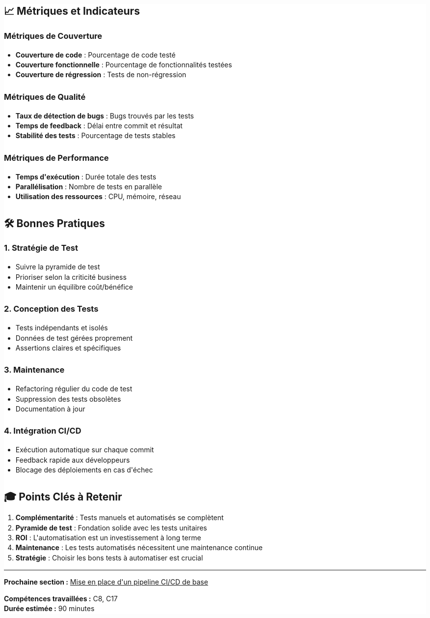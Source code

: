 ## 📈 Métriques et Indicateurs

### Métriques de Couverture
- **Couverture de code** : Pourcentage de code testé
- **Couverture fonctionnelle** : Pourcentage de fonctionnalités testées
- **Couverture de régression** : Tests de non-régression

### Métriques de Qualité
- **Taux de détection de bugs** : Bugs trouvés par les tests
- **Temps de feedback** : Délai entre commit et résultat
- **Stabilité des tests** : Pourcentage de tests stables

### Métriques de Performance
- **Temps d'exécution** : Durée totale des tests
- **Parallélisation** : Nombre de tests en parallèle
- **Utilisation des ressources** : CPU, mémoire, réseau

## 🛠️ Bonnes Pratiques

### 1. Stratégie de Test
- Suivre la pyramide de test
- Prioriser selon la criticité business
- Maintenir un équilibre coût/bénéfice

### 2. Conception des Tests
- Tests indépendants et isolés
- Données de test gérées proprement
- Assertions claires et spécifiques

### 3. Maintenance
- Refactoring régulier du code de test
- Suppression des tests obsolètes
- Documentation à jour

### 4. Intégration CI/CD
- Exécution automatique sur chaque commit
- Feedback rapide aux développeurs
- Blocage des déploiements en cas d'échec

## 🎓 Points Clés à Retenir

1. **Complémentarité** : Tests manuels et automatisés se complètent
2. **Pyramide de test** : Fondation solide avec les tests unitaires
3. **ROI** : L'automatisation est un investissement à long terme
4. **Maintenance** : Les tests automatisés nécessitent une maintenance continue
5. **Stratégie** : Choisir les bons tests à automatiser est crucial

---

**Prochaine section :** [Mise en place d'un pipeline CI/CD de base](02-pipeline-cicd-base.md)

**Compétences travaillées :** C8, C17  
**Durée estimée :** 90 minutes